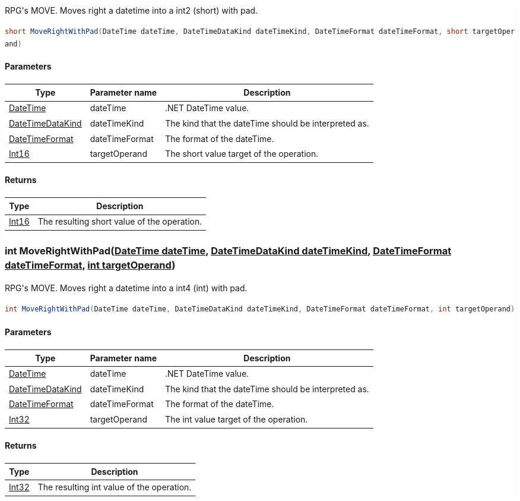 RPG's MOVE. Moves right a datetime into a int2 (short) with pad.

```cs
short MoveRightWithPad(DateTime dateTime, DateTimeDataKind dateTimeKind, DateTimeFormat dateTimeFormat, short targetOperand)
```

#### Parameters

| Type | Parameter name | Description
| --- | --- | ---
| [DateTime](https://docs.microsoft.com/en-us/dotnet/api/system.datetime) | dateTime | .NET DateTime value.
| [DateTimeDataKind](/reference/runtime/qsys-runtime/date-time-data-kind.html) | dateTimeKind | The kind that the dateTime should be interpreted as.
| [DateTimeFormat](/reference/datagate/datagate-common/date-time-format.html) | dateTimeFormat | The format of the dateTime.
| [Int16](https://docs.microsoft.com/en-us/dotnet/api/system.int16) | targetOperand | The short value target of the operation.

#### Returns

| Type | Description
| --- | ---
| [Int16](https://docs.microsoft.com/en-us/dotnet/api/system.int16) | The resulting short value of the operation.

### int MoveRightWithPad([DateTime dateTime](https://docs.microsoft.com/en-us/dotnet/api/system.datetime), [DateTimeDataKind dateTimeKind](/reference/runtime/qsys-runtime/date-time-data-kind.html), [DateTimeFormat dateTimeFormat](/reference/datagate/datagate-common/date-time-format.html), [int targetOperand](https://learn.microsoft.com/en-us/dotnet/csharp/language-reference/builtin-types/integral-numeric-types))

RPG's MOVE. Moves right a datetime into a int4 (int) with pad.

```cs
int MoveRightWithPad(DateTime dateTime, DateTimeDataKind dateTimeKind, DateTimeFormat dateTimeFormat, int targetOperand)
```

#### Parameters

| Type | Parameter name | Description
| --- | --- | ---
| [DateTime](https://docs.microsoft.com/en-us/dotnet/api/system.datetime) | dateTime | .NET DateTime value.
| [DateTimeDataKind](/reference/runtime/qsys-runtime/date-time-data-kind.html) | dateTimeKind | The kind that the dateTime should be interpreted as.
| [DateTimeFormat](/reference/datagate/datagate-common/date-time-format.html) | dateTimeFormat | The format of the dateTime.
| [Int32](https://docs.microsoft.com/en-us/dotnet/api/system.int32) | targetOperand | The int value target of the operation.

#### Returns

| Type | Description
| --- | ---
| [Int32](https://docs.microsoft.com/en-us/dotnet/api/system.int32) | The resulting int value of the operation.
